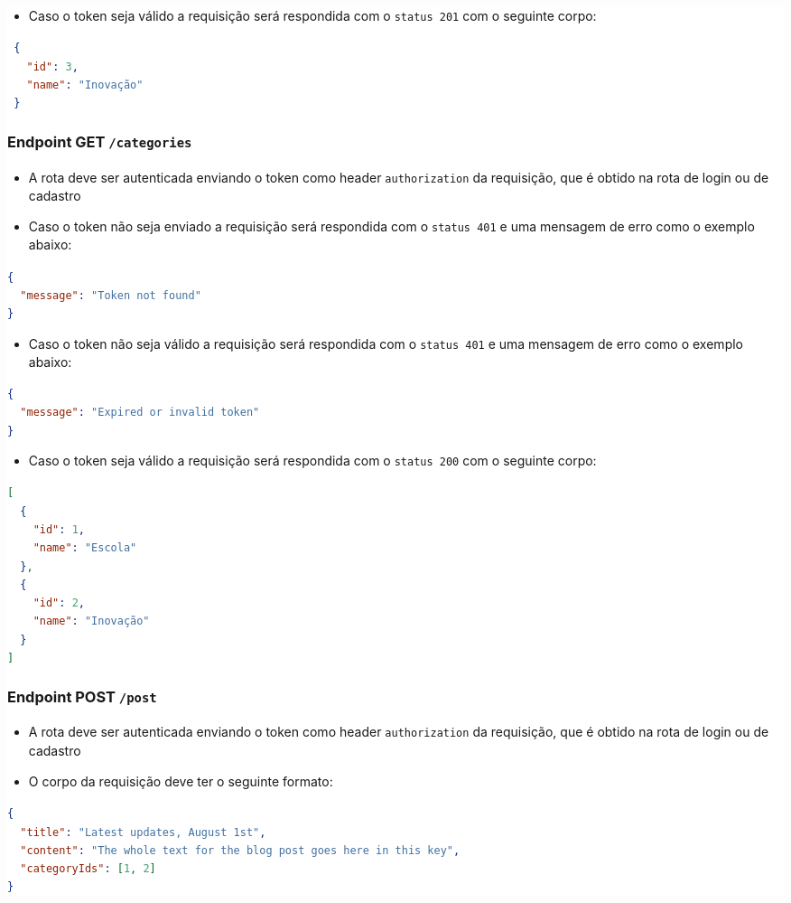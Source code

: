 - Caso o token seja válido a requisição será respondida com o `status 201` com o seguinte corpo:

```json
 {
   "id": 3,
   "name": "Inovação"
 }
```

### Endpoint GET `/categories`

- A rota deve ser autenticada enviando o token como header `authorization` da requisição, que é obtido na rota de login ou de cadastro

- Caso o token não seja enviado a requisição será respondida com o `status 401` e uma mensagem de erro como o exemplo abaixo:

```json
{
  "message": "Token not found"
}
```

- Caso o token não seja válido a requisição será respondida com o `status 401` e uma mensagem de erro como o exemplo abaixo:

```json
{
  "message": "Expired or invalid token"
}
```

- Caso o token seja válido a requisição será respondida com o `status 200` com o seguinte corpo:

```json
[
  {
    "id": 1,
    "name": "Escola"
  },
  {
    "id": 2,
    "name": "Inovação"
  }
]
```

### Endpoint POST `/post`

- A rota deve ser autenticada enviando o token como header `authorization` da requisição, que é obtido na rota de login ou de cadastro

- O corpo da requisição deve ter o seguinte formato:

```json
{
  "title": "Latest updates, August 1st",
  "content": "The whole text for the blog post goes here in this key",
  "categoryIds": [1, 2]
}
```

